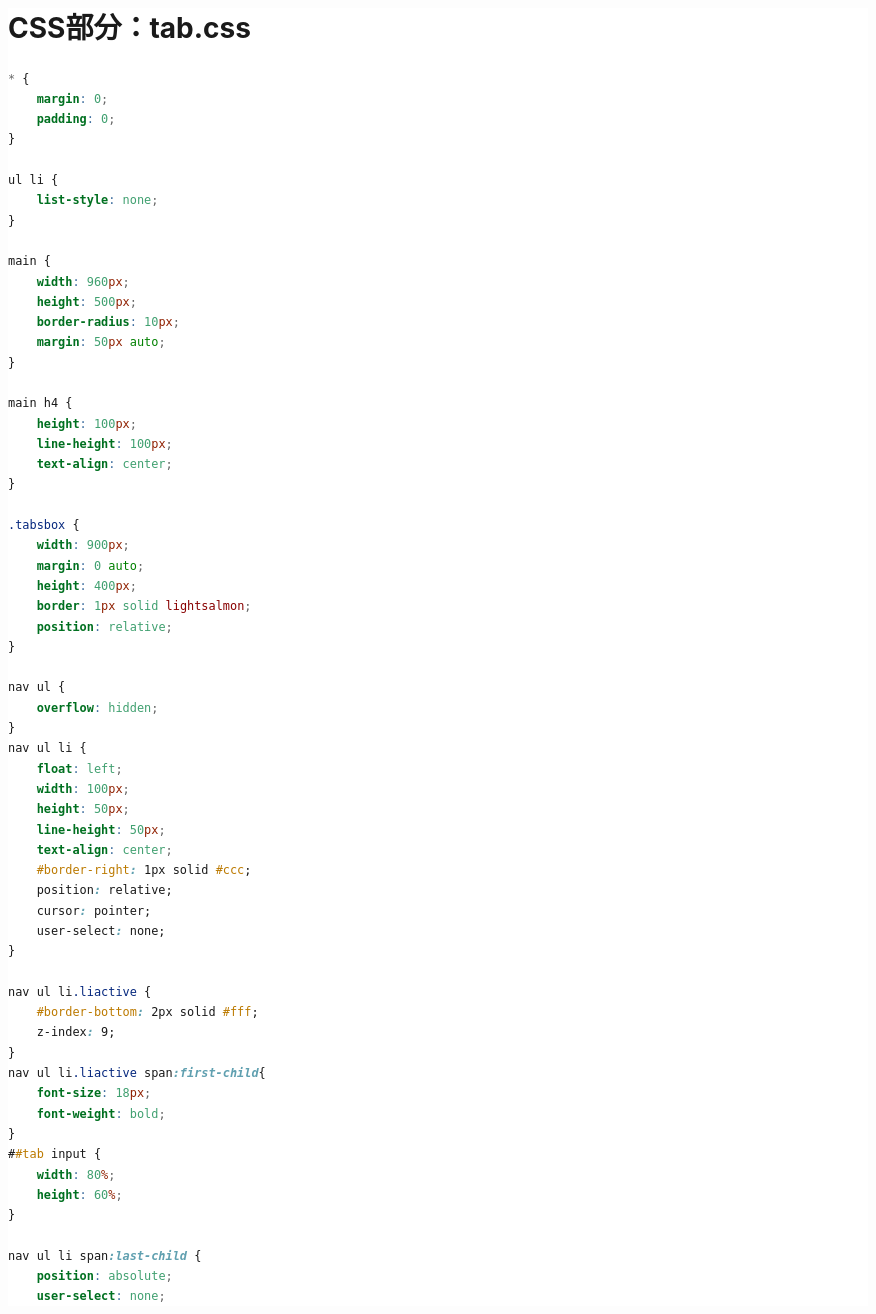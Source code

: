 <h1> CSS部分：tab.css</h1>

```css
* {
    margin: 0;
    padding: 0;
}

ul li {
    list-style: none;
}

main {
    width: 960px;
    height: 500px;
    border-radius: 10px;
    margin: 50px auto;
}

main h4 {
    height: 100px;
    line-height: 100px;
    text-align: center;
}

.tabsbox {
    width: 900px;
    margin: 0 auto;
    height: 400px;
    border: 1px solid lightsalmon;
    position: relative;
}

nav ul {
    overflow: hidden;
}
nav ul li {
    float: left;
    width: 100px;
    height: 50px;
    line-height: 50px;
    text-align: center;
    #border-right: 1px solid #ccc;
    position: relative;
    cursor: pointer;
    user-select: none;
}

nav ul li.liactive {
    #border-bottom: 2px solid #fff;
    z-index: 9;
}
nav ul li.liactive span:first-child{
    font-size: 18px;
    font-weight: bold;
}
##tab input {
    width: 80%;
    height: 60%;
}

nav ul li span:last-child {
    position: absolute;
    user-select: none;
```